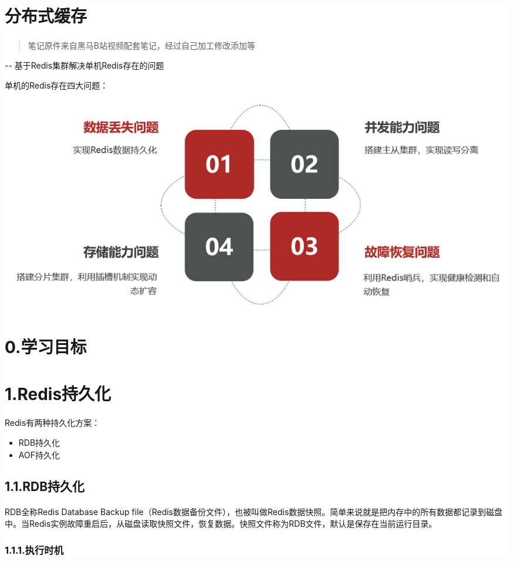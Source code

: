 # 分布式缓存

> 笔记原件来自黑马B站视频配套笔记，经过自己加工修改添加等

-- 基于Redis集群解决单机Redis存在的问题



单机的Redis存在四大问题：

![image-20210725144240631](image/Redis高级-分布式缓存.assets/image-20210725144240631.png)





# 0.学习目标



# 1.Redis持久化

Redis有两种持久化方案：

- RDB持久化
- AOF持久化



## 1.1.RDB持久化

RDB全称Redis Database Backup file（Redis数据备份文件），也被叫做Redis数据快照。简单来说就是把内存中的所有数据都记录到磁盘中。当Redis实例故障重启后，从磁盘读取快照文件，恢复数据。快照文件称为RDB文件，默认是保存在当前运行目录。

### 1.1.1.执行时机
